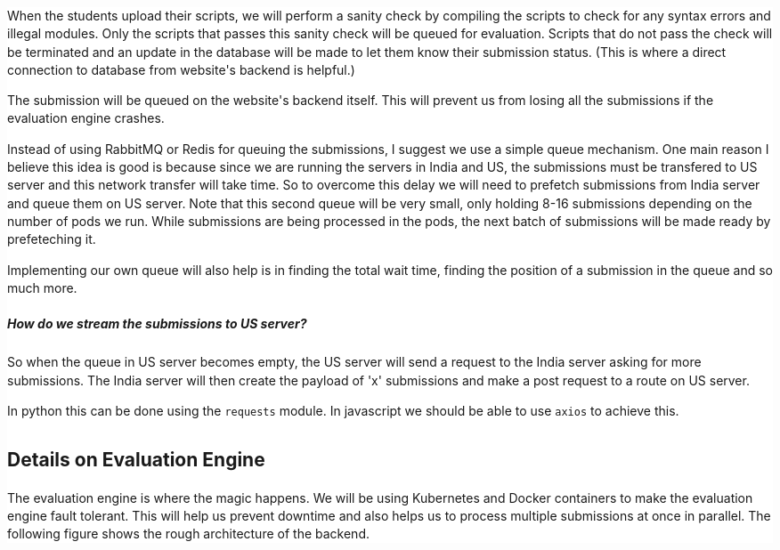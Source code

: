 When the students upload their scripts, we will perform a sanity check by compiling the scripts to check for any syntax errors and illegal modules. Only the scripts that passes this sanity check will be queued for evaluation. Scripts that do not pass the check will be terminated and an update in the database will be made to let them know their submission status. (This is where a direct connection to database from website's backend is helpful.)

The submission will be queued on the website's backend itself. This will prevent us from losing all the submissions if the evaluation engine crashes.

Instead of using RabbitMQ or Redis for queuing the submissions, I suggest we use a simple queue mechanism. One main reason I believe this idea is good is because since we are running the servers in India and US, the submissions must be transfered to US server and this network transfer will take time. So to overcome this delay we will need to prefetch submissions from India server and queue them on US server. Note that this second queue will be very small, only holding 8-16 submissions depending on the number of pods we run. While submissions are being processed in the pods, the next batch of submissions will be made ready by prefeteching it.

Implementing our own queue will also help is in finding the total wait time, finding the position of a submission in the queue and so much more.

##### How do we stream the submissions to US server?

So when the queue in US server becomes empty, the US server will send a request to the India server asking for more submissions. The India server will then create the payload of 'x' submissions and make a post request to a route on US server.

In python this can be done using the `requests` module. In javascript we should be able to use `axios` to achieve this.

## Details on Evaluation Engine

The evaluation engine is where the magic happens. We will be using Kubernetes and Docker containers to make the evaluation engine fault tolerant. This will help us prevent downtime and also helps us to process multiple submissions at once in parallel. The following figure shows the rough architecture of the backend.

<p align="center" padding="100px">